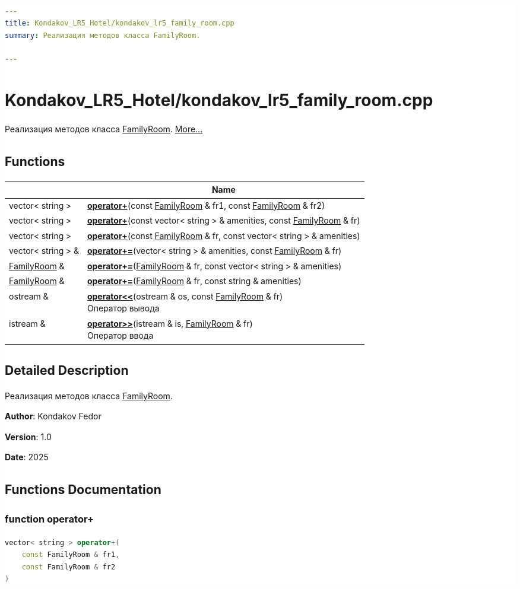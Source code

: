 ```yaml
---
title: Kondakov_LR5_Hotel/kondakov_lr5_family_room.cpp
summary: Реализация методов класса FamilyRoom. 

---
```


# Kondakov_LR5_Hotel/kondakov_lr5_family_room.cpp

Реализация методов класса [FamilyRoom](Classes/class_family_room.md).  [More...](#detailed-description)

## Functions

|                | Name           |
| -------------- | -------------- |
| vector< string > | **[operator+](Files/kondakov__lr5__family__room_8cpp.md#function-operator+)**(const [FamilyRoom](Classes/class_family_room.md) & fr1, const [FamilyRoom](Classes/class_family_room.md) & fr2) |
| vector< string > | **[operator+](Files/kondakov__lr5__family__room_8cpp.md#function-operator+)**(const vector< string > & amenities, const [FamilyRoom](Classes/class_family_room.md) & fr) |
| vector< string > | **[operator+](Files/kondakov__lr5__family__room_8cpp.md#function-operator+)**(const [FamilyRoom](Classes/class_family_room.md) & fr, const vector< string > & amenities) |
| vector< string > & | **[operator+=](Files/kondakov__lr5__family__room_8cpp.md#function-operator+=)**(vector< string > & amenities, const [FamilyRoom](Classes/class_family_room.md) & fr) |
| [FamilyRoom](Classes/class_family_room.md) & | **[operator+=](Files/kondakov__lr5__family__room_8cpp.md#function-operator+=)**([FamilyRoom](Classes/class_family_room.md) & fr, const vector< string > & amenities) |
| [FamilyRoom](Classes/class_family_room.md) & | **[operator+=](Files/kondakov__lr5__family__room_8cpp.md#function-operator+=)**([FamilyRoom](Classes/class_family_room.md) & fr, const string & amenities) |
| ostream & | **[operator<<](Files/kondakov__lr5__family__room_8cpp.md#function-operator<<)**(ostream & os, const [FamilyRoom](Classes/class_family_room.md) & fr)<br>Оператор вывода  |
| istream & | **[operator>>](Files/kondakov__lr5__family__room_8cpp.md#function-operator>>)**(istream & is, [FamilyRoom](Classes/class_family_room.md) & fr)<br>Оператор ввода  |

## Detailed Description

Реализация методов класса [FamilyRoom](Classes/class_family_room.md). 

**Author**: Kondakov Fedor 

**Version**: 1.0 

**Date**: 2025 

## Functions Documentation

### function operator+

```cpp
vector< string > operator+(
    const FamilyRoom & fr1,
    const FamilyRoom & fr2
)
```
